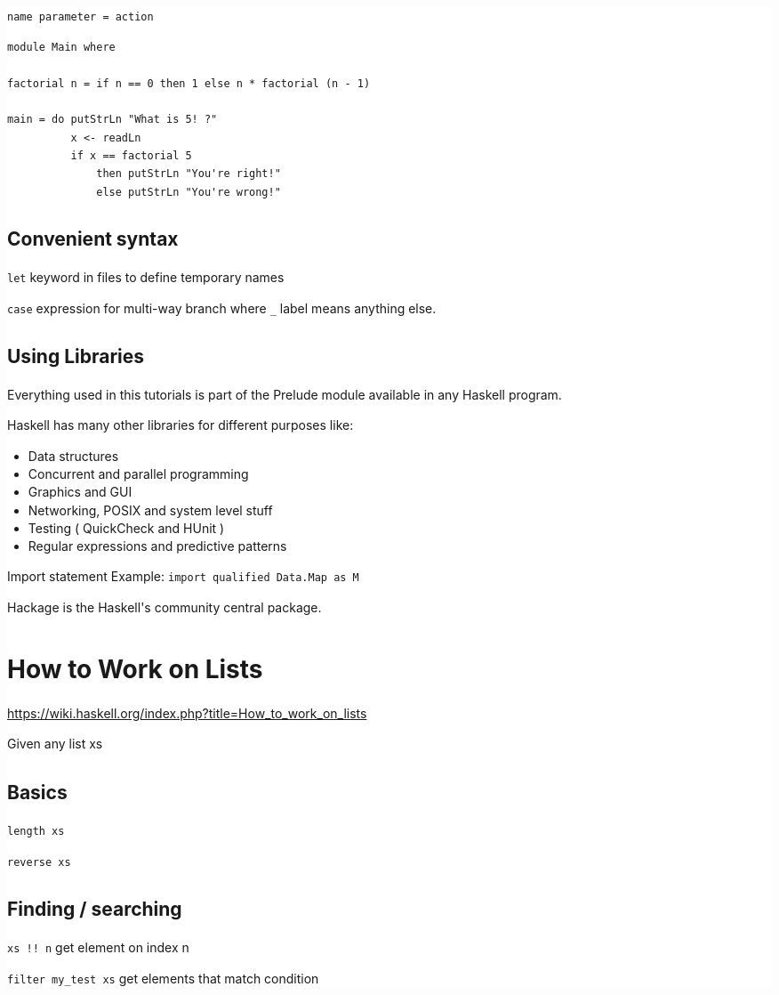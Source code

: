`name parameter = action`

```
module Main where

factorial n = if n == 0 then 1 else n * factorial (n - 1)

main = do putStrLn "What is 5! ?"
          x <- readLn
          if x == factorial 5
              then putStrLn "You're right!"
              else putStrLn "You're wrong!"
```

## Convenient syntax

`let` keyword in files to define temporary names

`case` expression for multi-way branch where `_` label means anything else.

## Using Libraries

Everything used in this tutorials is part of the Prelude module available in any Haskell program.

Haskell has many other libraries for different purposes like:
- Data structures
- Concurrent and parallel programming
- Graphics and GUI
- Networking, POSIX and system level stuff
- Testing ( QuickCheck and HUnit )
- Regular expressions and predictive patterns

Import statement
Example: `import qualified Data.Map as M`

Hackage is the Haskell's community central package.

# How to Work on Lists

https://wiki.haskell.org/index.php?title=How_to_work_on_lists

Given any list xs

## Basics

`length xs`

`reverse xs`

## Finding / searching

`xs !! n` get element on index n

`filter my_test xs` get elements that match condition 
